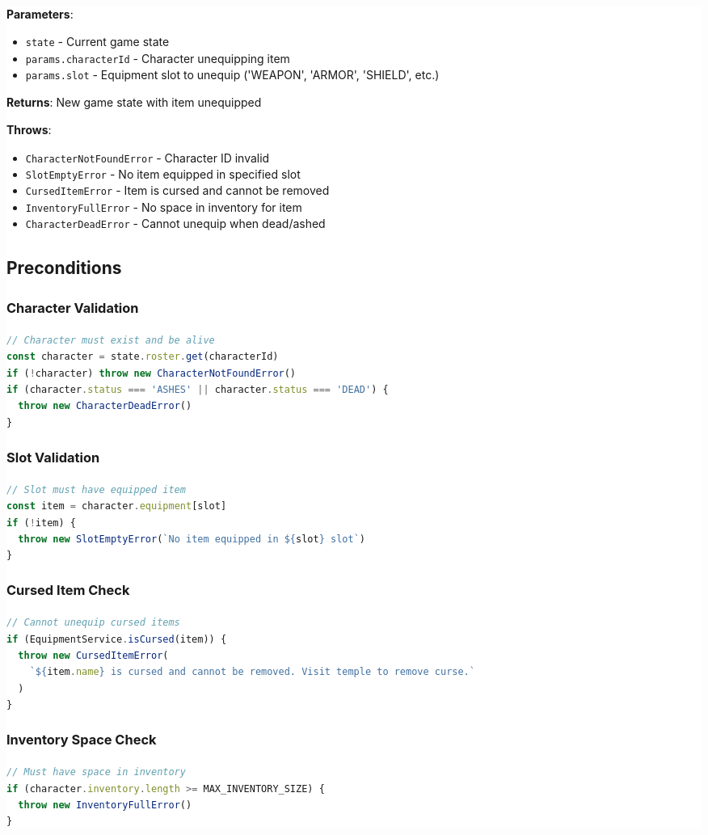 **Parameters**:
- `state` - Current game state
- `params.characterId` - Character unequipping item
- `params.slot` - Equipment slot to unequip ('WEAPON', 'ARMOR', 'SHIELD', etc.)

**Returns**: New game state with item unequipped

**Throws**:
- `CharacterNotFoundError` - Character ID invalid
- `SlotEmptyError` - No item equipped in specified slot
- `CursedItemError` - Item is cursed and cannot be removed
- `InventoryFullError` - No space in inventory for item
- `CharacterDeadError` - Cannot unequip when dead/ashed

## Preconditions

### Character Validation
```typescript
// Character must exist and be alive
const character = state.roster.get(characterId)
if (!character) throw new CharacterNotFoundError()
if (character.status === 'ASHES' || character.status === 'DEAD') {
  throw new CharacterDeadError()
}
```

### Slot Validation
```typescript
// Slot must have equipped item
const item = character.equipment[slot]
if (!item) {
  throw new SlotEmptyError(`No item equipped in ${slot} slot`)
}
```

### Cursed Item Check
```typescript
// Cannot unequip cursed items
if (EquipmentService.isCursed(item)) {
  throw new CursedItemError(
    `${item.name} is cursed and cannot be removed. Visit temple to remove curse.`
  )
}
```

### Inventory Space Check
```typescript
// Must have space in inventory
if (character.inventory.length >= MAX_INVENTORY_SIZE) {
  throw new InventoryFullError()
}
```
